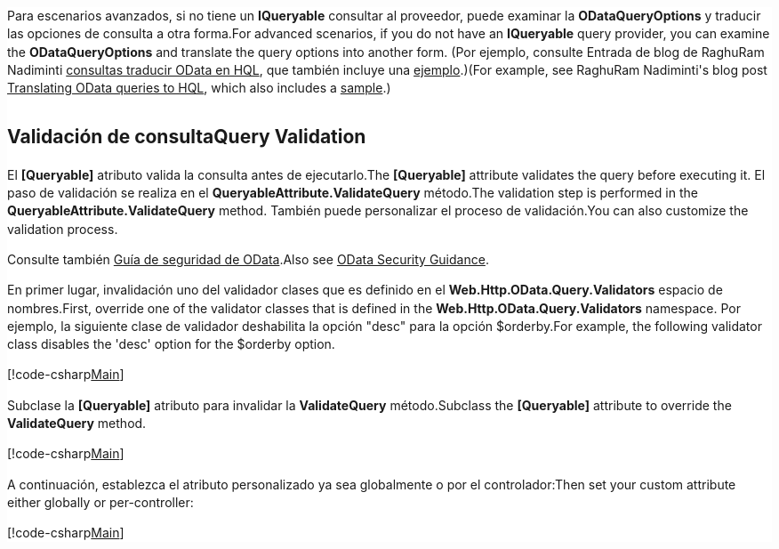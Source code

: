 <span data-ttu-id="58db3-200">Para escenarios avanzados, si no tiene un **IQueryable** consultar al proveedor, puede examinar la **ODataQueryOptions** y traducir las opciones de consulta a otra forma.</span><span class="sxs-lookup"><span data-stu-id="58db3-200">For advanced scenarios, if you do not have an **IQueryable** query provider, you can examine the **ODataQueryOptions** and translate the query options into another form.</span></span> <span data-ttu-id="58db3-201">(Por ejemplo, consulte Entrada de blog de RaghuRam Nadiminti [consultas traducir OData en HQL](https://blogs.msdn.com/b/webdev/archive/2013/02/25/translating-odata-queries-to-hql.aspx), que también incluye una [ejemplo](http://aspnet.codeplex.com/SourceControl/changeset/view/75a56ec99968#Samples/WebApi/NHibernateQueryableSample/Readme.txt).)</span><span class="sxs-lookup"><span data-stu-id="58db3-201">(For example, see RaghuRam Nadiminti's blog post [Translating OData queries to HQL](https://blogs.msdn.com/b/webdev/archive/2013/02/25/translating-odata-queries-to-hql.aspx), which also includes a [sample](http://aspnet.codeplex.com/SourceControl/changeset/view/75a56ec99968#Samples/WebApi/NHibernateQueryableSample/Readme.txt).)</span></span>

<a id="query-validation"></a>
## <a name="query-validation"></a><span data-ttu-id="58db3-202">Validación de consulta</span><span class="sxs-lookup"><span data-stu-id="58db3-202">Query Validation</span></span>

<span data-ttu-id="58db3-203">El **[Queryable]** atributo valida la consulta antes de ejecutarlo.</span><span class="sxs-lookup"><span data-stu-id="58db3-203">The **[Queryable]** attribute validates the query before executing it.</span></span> <span data-ttu-id="58db3-204">El paso de validación se realiza en el **QueryableAttribute.ValidateQuery** método.</span><span class="sxs-lookup"><span data-stu-id="58db3-204">The validation step is performed in the **QueryableAttribute.ValidateQuery** method.</span></span> <span data-ttu-id="58db3-205">También puede personalizar el proceso de validación.</span><span class="sxs-lookup"><span data-stu-id="58db3-205">You can also customize the validation process.</span></span>

<span data-ttu-id="58db3-206">Consulte también [Guía de seguridad de OData](odata-security-guidance.md).</span><span class="sxs-lookup"><span data-stu-id="58db3-206">Also see [OData Security Guidance](odata-security-guidance.md).</span></span>

<span data-ttu-id="58db3-207">En primer lugar, invalidación uno del validador clases que es definido en el **Web.Http.OData.Query.Validators** espacio de nombres.</span><span class="sxs-lookup"><span data-stu-id="58db3-207">First, override one of the validator classes that is defined in the **Web.Http.OData.Query.Validators** namespace.</span></span> <span data-ttu-id="58db3-208">Por ejemplo, la siguiente clase de validador deshabilita la opción "desc" para la opción $orderby.</span><span class="sxs-lookup"><span data-stu-id="58db3-208">For example, the following validator class disables the 'desc' option for the $orderby option.</span></span>

[!code-csharp[Main](supporting-odata-query-options/samples/sample14.cs)]

<span data-ttu-id="58db3-209">Subclase la **[Queryable]** atributo para invalidar la **ValidateQuery** método.</span><span class="sxs-lookup"><span data-stu-id="58db3-209">Subclass the **[Queryable]** attribute to override the **ValidateQuery** method.</span></span>

[!code-csharp[Main](supporting-odata-query-options/samples/sample15.cs)]

<span data-ttu-id="58db3-210">A continuación, establezca el atributo personalizado ya sea globalmente o por el controlador:</span><span class="sxs-lookup"><span data-stu-id="58db3-210">Then set your custom attribute either globally or per-controller:</span></span>

[!code-csharp[Main](supporting-odata-query-options/samples/sample16.cs)]
